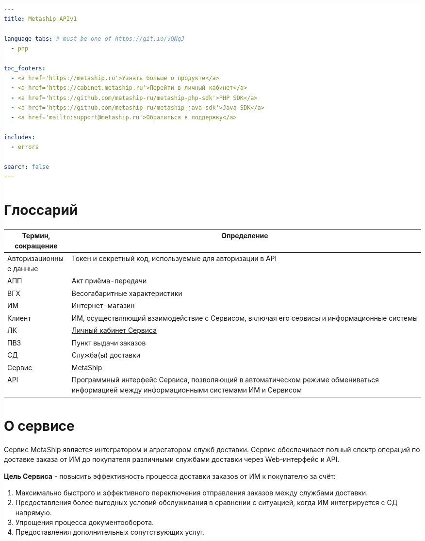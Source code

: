 ```yaml
---
title: Metaship APIv1

language_tabs: # must be one of https://git.io/vQNgJ
  - php

toc_footers:
  - <a href='https://metaship.ru'>Узнать больше о продукте</a>
  - <a href='https://cabinet.metaship.ru'>Перейти в личный кабинет</a>
  - <a href='https://github.com/metaship-ru/metaship-php-sdk'>PHP SDK</a>
  - <a href='https://github.com/metaship-ru/metaship-java-sdk'>Java SDK</a>
  - <a href='mailto:support@metaship.ru'>Обратиться в поддержку</a>

includes:
  - errors

search: false
---
```


# Глоссарий

Термин, сокращение | Определение
-------------- | -------------- 
Авторизационные данные | Токен и секретный код, используемые для авторизации в API
АПП | Акт приёма-передачи
ВГХ | Весогабаритные характеристики
ИМ | Интернет-магазин
Клиент | ИМ, осуществляющий взаимодействие с Сервисом, включая его сервисы и информационные системы
ЛК | [Личный кабинет Сервиса](https://cabinet.metaship.ru)
ПВЗ | Пункт выдачи заказов
СД | Служба(ы) доставки
Сервис | MetaShip
API | Программный интерфейс Сервиса, позволяющий в автоматическом режиме обмениваться информацией между информационными системами ИМ и Сервисом

# О сервисе

Сервис MetaShip является интегратором и агрегатором служб доставки. Сервис обеспечивает полный спектр операций по доставке заказа от ИМ до покупателя различными службами доставки через Web-интерфейс и API.

**Цель Сервиса** - повысить эффективность процесса доставки заказов от ИМ к покупателю за счёт:

1. Максимально быстрого и эффективного переключения отправления заказов между службами доставки.
1. Предоставления более выгодных условий обслуживания в сравнении с ситуацией, когда ИМ интегрируется с СД напрямую.
1. Упрощения процесса документооборота.
1. Предоставления дополнительных сопутствующих услуг.
